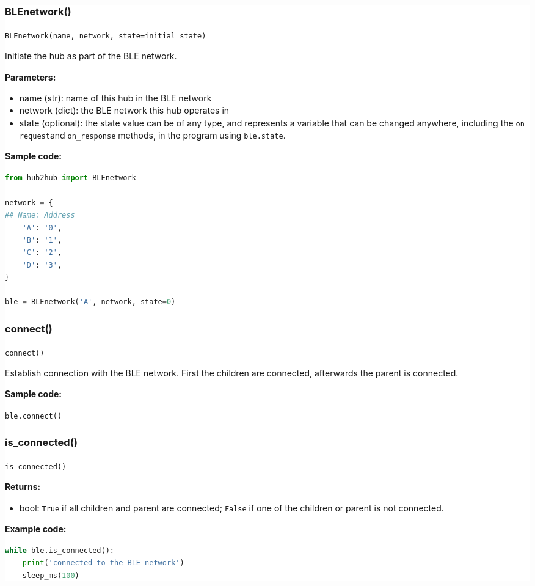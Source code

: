 ### BLEnetwork()

`BLEnetwork(name, network, state=initial_state)`

Initiate the hub as part of the BLE network. 

__Parameters:__

*  name (str): name of this hub in the BLE network
*  network (dict): the BLE network this hub operates in
*  state (optional): the state value can be of any type, and represents a variable that can be changed anywhere, including the `on_request`and `on_response` methods, in the program using `ble.state`.  

__Sample code:__

``` python
from hub2hub import BLEnetwork

network = { 
## Name: Address 
    'A': '0',  
    'B': '1',  
    'C': '2',  
    'D': '3',  
}

ble = BLEnetwork('A', network, state=0)
```

### connect()

`connect()`

Establish connection with the BLE network. First the children are connected, afterwards the parent is connected. 

__Sample code:__

``` python
ble.connect()
```

### is_connected()

`is_connected()`

__Returns:__

*  bool: `True` if all children and parent are connected; `False` if one of the children or parent is not connected. 

__Example code:__

``` python
while ble.is_connected():
    print('connected to the BLE network')
    sleep_ms(100)
```
